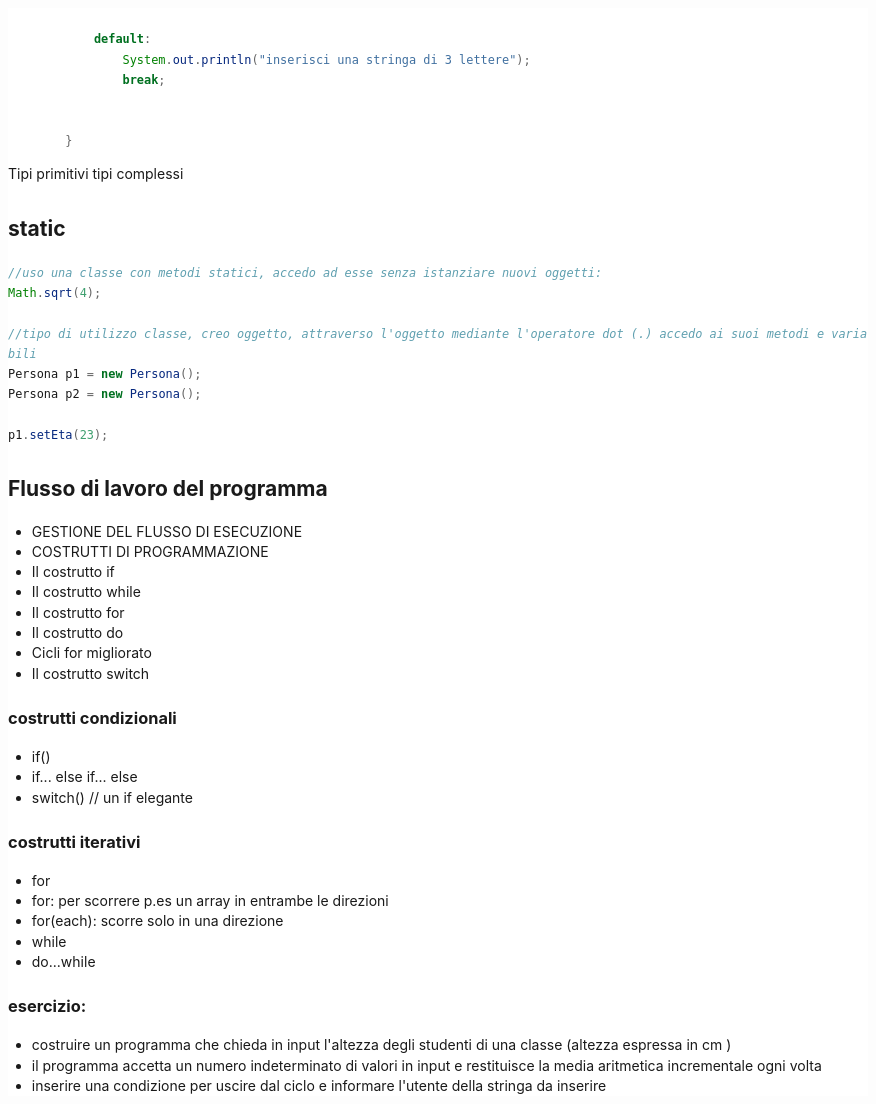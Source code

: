 ```java

            default:
                System.out.println("inserisci una stringa di 3 lettere");
                break;


        }
```


Tipi primitivi
tipi complessi

## static
```java
//uso una classe con metodi statici, accedo ad esse senza istanziare nuovi oggetti:
Math.sqrt(4);

//tipo di utilizzo classe, creo oggetto, attraverso l'oggetto mediante l'operatore dot (.) accedo ai suoi metodi e variabili
Persona p1 = new Persona();
Persona p2 = new Persona();

p1.setEta(23);
```

## Flusso di lavoro del programma

* GESTIONE DEL FLUSSO DI ESECUZIONE
* COSTRUTTI DI PROGRAMMAZIONE
* Il costrutto if
* Il costrutto while
* Il costrutto for
* Il costrutto do
* Cicli for migliorato
* Il costrutto switch


### costrutti condizionali

* if()
* if... else if... else
* switch() // un if elegante

### costrutti iterativi
* for
* for: per scorrere p.es un array in entrambe le direzioni
* for(each): scorre solo in una direzione
* while
* do...while

### esercizio:
* costruire un programma che chieda in input l'altezza degli studenti di una classe (altezza espressa in cm )
* il programma accetta un numero indeterminato di valori in input e restituisce la media aritmetica incrementale ogni volta
* inserire una condizione per uscire dal ciclo e informare l'utente della stringa da inserire
